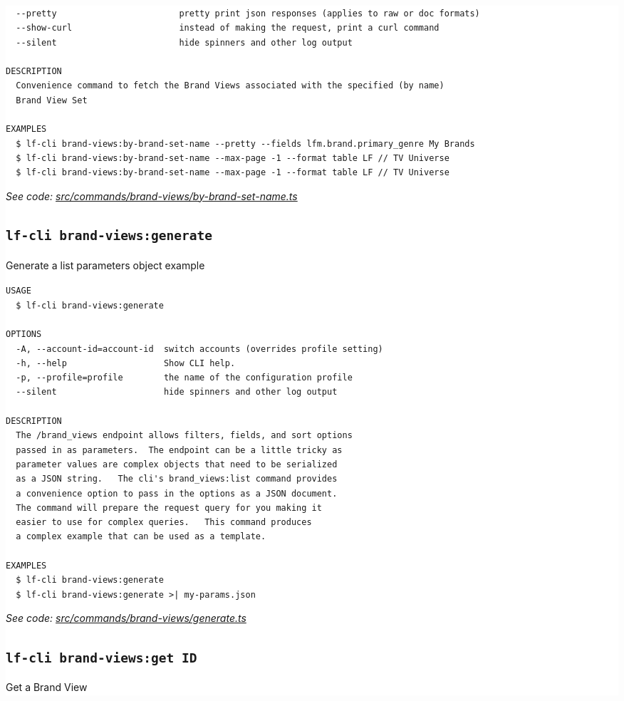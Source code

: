 ```
  --pretty                        pretty print json responses (applies to raw or doc formats)
  --show-curl                     instead of making the request, print a curl command
  --silent                        hide spinners and other log output

DESCRIPTION
  Convenience command to fetch the Brand Views associated with the specified (by name)
  Brand View Set

EXAMPLES
  $ lf-cli brand-views:by-brand-set-name --pretty --fields lfm.brand.primary_genre My Brands
  $ lf-cli brand-views:by-brand-set-name --max-page -1 --format table LF // TV Universe
  $ lf-cli brand-views:by-brand-set-name --max-page -1 --format table LF // TV Universe
```

_See code: [src/commands/brand-views/by-brand-set-name.ts](https://github.com/ListenFirstMedia/lf-cli/blob/v1.5.5/src/commands/brand-views/by-brand-set-name.ts)_

## `lf-cli brand-views:generate`

Generate a list parameters object example

```
USAGE
  $ lf-cli brand-views:generate

OPTIONS
  -A, --account-id=account-id  switch accounts (overrides profile setting)
  -h, --help                   Show CLI help.
  -p, --profile=profile        the name of the configuration profile
  --silent                     hide spinners and other log output

DESCRIPTION
  The /brand_views endpoint allows filters, fields, and sort options
  passed in as parameters.  The endpoint can be a little tricky as
  parameter values are complex objects that need to be serialized
  as a JSON string.   The cli's brand_views:list command provides
  a convenience option to pass in the options as a JSON document.  
  The command will prepare the request query for you making it
  easier to use for complex queries.   This command produces
  a complex example that can be used as a template.

EXAMPLES
  $ lf-cli brand-views:generate
  $ lf-cli brand-views:generate >| my-params.json
```

_See code: [src/commands/brand-views/generate.ts](https://github.com/ListenFirstMedia/lf-cli/blob/v1.5.5/src/commands/brand-views/generate.ts)_

## `lf-cli brand-views:get ID`

Get a Brand View
